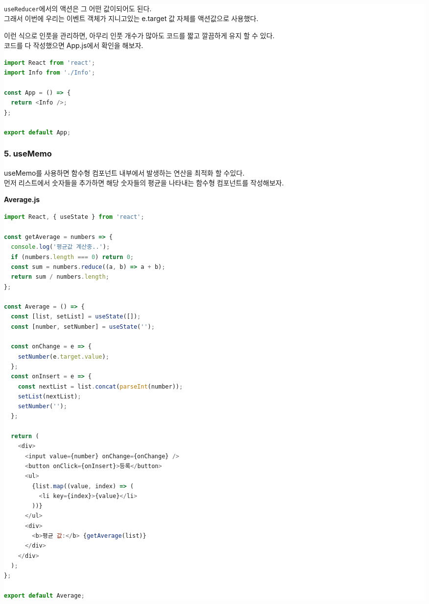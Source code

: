 `useReducer`에서의 액션은 그 어떤 값이되어도 된다.  
그래서 이번에 우리는 이벤트 객체가 지니고있는 e.target 값 자체를 액션값으로 사용했다.  

이런 식으로 인풋을 관리하면, 아무리 인풋 개수가 많아도 코드를 짧고 깔끔하게 유지 할 수 있다.  
코드를 다 작성했으면 App.js에서 확인을 해보자.

```js
import React from 'react';
import Info from './Info';

const App = () => {
  return <Info />;
};

export default App;
```


### 5. useMemo
useMemo를 사용하면 함수형 컴포넌트 내부에서 발생하는 연산을 최적화 할 수있다.  
먼저 리스트에서 숫자들을 추가하면 해당 숫자들의 평균을 나타내는 함수형 컴포넌트를 작성해보자.


**Average.js**
```js
import React, { useState } from 'react';

const getAverage = numbers => {
  console.log('평균값 계산중..');
  if (numbers.length === 0) return 0;
  const sum = numbers.reduce((a, b) => a + b);
  return sum / numbers.length;
};

const Average = () => {
  const [list, setList] = useState([]);
  const [number, setNumber] = useState('');

  const onChange = e => {
    setNumber(e.target.value);
  };
  const onInsert = e => {
    const nextList = list.concat(parseInt(number));
    setList(nextList);
    setNumber('');
  };

  return (
    <div>
      <input value={number} onChange={onChange} />
      <button onClick={onInsert}>등록</button>
      <ul>
        {list.map((value, index) => (
          <li key={index}>{value}</li>
        ))}
      </ul>
      <div>
        <b>평균 값:</b> {getAverage(list)}
      </div>
    </div>
  );
};

export default Average;
```
